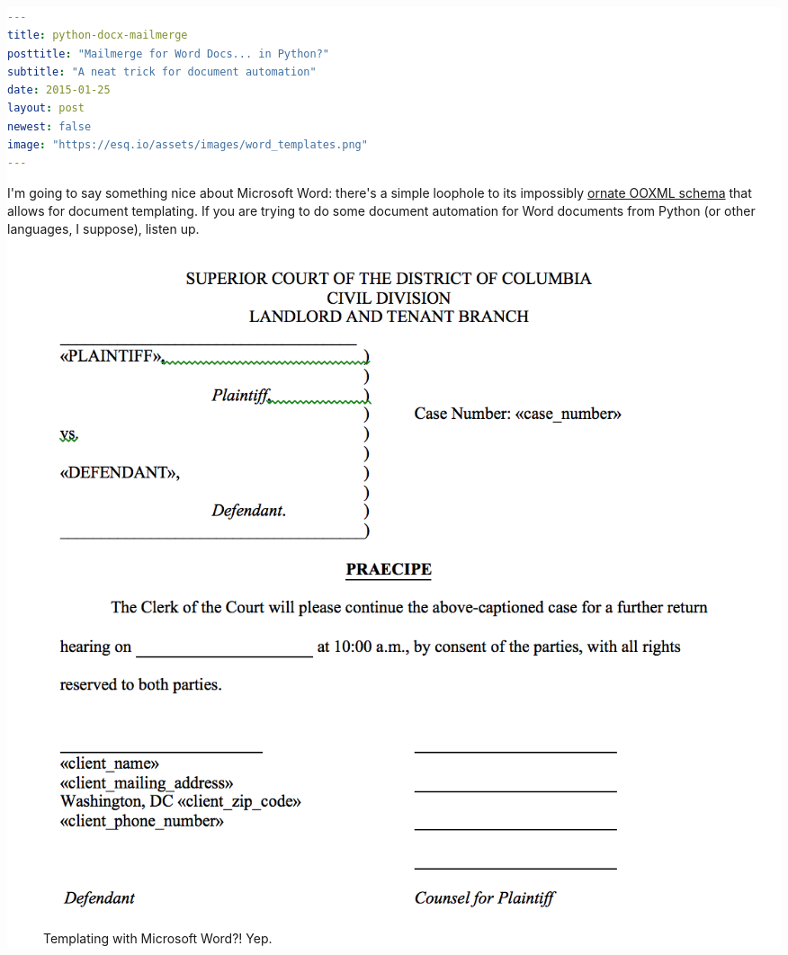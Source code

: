 ```yaml
---
title: python-docx-mailmerge
posttitle: "Mailmerge for Word Docs... in Python?"
subtitle: "A neat trick for document automation"
date: 2015-01-25
layout: post
newest: false
image: "https://esq.io/assets/images/word_templates.png"
---
```


I'm going to say something nice about Microsoft Word: there's a simple loophole to its impossibly [ornate OOXML schema](http://www.ecma-international.org/publications/standards/Ecma-376.htm) that allows for document templating. If you are trying to do some document automation for Word documents from Python (or other languages, I suppose), listen up.



<figure>
<img src="/assets/images/word_templates.png" alt="Templating with Microsoft Word?! Yep." width="100%">
<figcaption>Templating with Microsoft Word?! Yep.</figcaption>
</figure>
